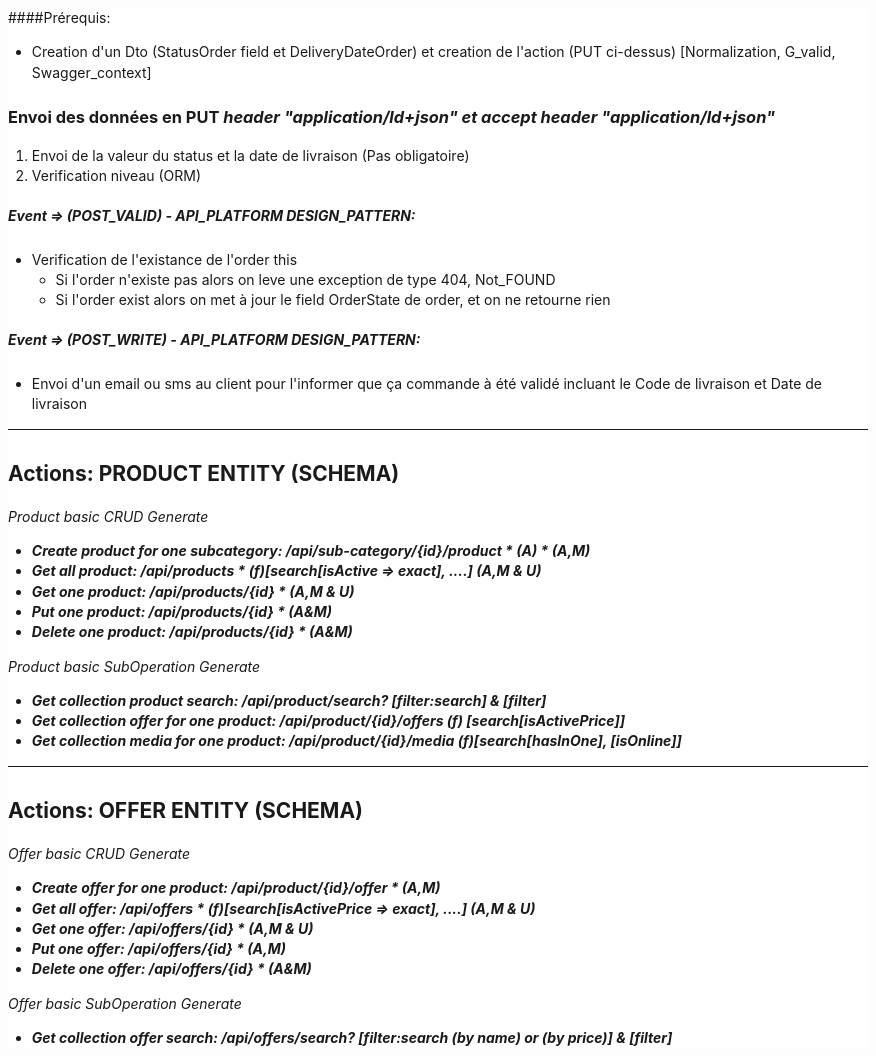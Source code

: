  ####Prérequis:
 + Creation d'un Dto (StatusOrder field et DeliveryDateOrder) et creation de l'action (PUT ci-dessus) [Normalization, G_valid, Swagger_context]
 
  ### Envoi des données en PUT ***header "application/ld+json" et accept header "application/ld+json"*** ######
  
 1. Envoi de la valeur du status et la date de livraison (Pas obligatoire)
 2. Verification niveau (ORM)
##### Event => (POST_VALID) - API_PLATFORM DESIGN_PATTERN:

 + Verification de l'existance de l'order this
    + Si l'order n'existe pas alors on leve une exception de type 404, Not_FOUND
    + Si l'order exist alors on met à jour le field OrderState de order, et on ne retourne rien
    
##### Event => (POST_WRITE) - API_PLATFORM DESIGN_PATTERN:    
 + Envoi d'un email ou sms au client pour l'informer que ça commande à été validé incluant le Code de livraison et Date de livraison        

-----------------------------
  
 Actions: PRODUCT ENTITY (SCHEMA)
 ---------------------
 
*Product basic CRUD Generate* 

+ ***Create product for one subcategory: /api/sub-category/{id}/product * (A) * (A,M)***
+ ***Get all product: /api/products * (f)[search[isActive => exact], ....] (A,M & U)***
+ ***Get one product: /api/products/{id} * (A,M & U)***
+ ***Put one product: /api/products/{id} * (A&M)***
+ ***Delete one product: /api/products/{id} * (A&M)***

*Product basic SubOperation Generate*

+ ***Get collection product search: /api/product/search? [filter:search] & [filter]***
+ ***Get collection offer for one product: /api/product/{id}/offers (f) [search[isActivePrice]]***
+ ***Get collection media for one product: /api/product/{id}/media (f)[search[hasInOne], [isOnline]]***
 
 
 -----------------------------
   
  Actions: OFFER ENTITY (SCHEMA)
  ---------------------
  
 *Offer basic CRUD Generate* 
 
 + ***Create offer for one product: /api/product/{id}/offer * (A,M)***
 + ***Get all offer: /api/offers * (f)[search[isActivePrice => exact], ....] (A,M & U)***
 + ***Get one offer: /api/offers/{id} * (A,M & U)***
 + ***Put one offer: /api/offers/{id} * (A,M)***
 + ***Delete one offer: /api/offers/{id} * (A&M)***
 
 *Offer basic SubOperation Generate*
 
 + ***Get collection offer search: /api/offers/search? [filter:search (by name) or (by price)] & [filter]***
 